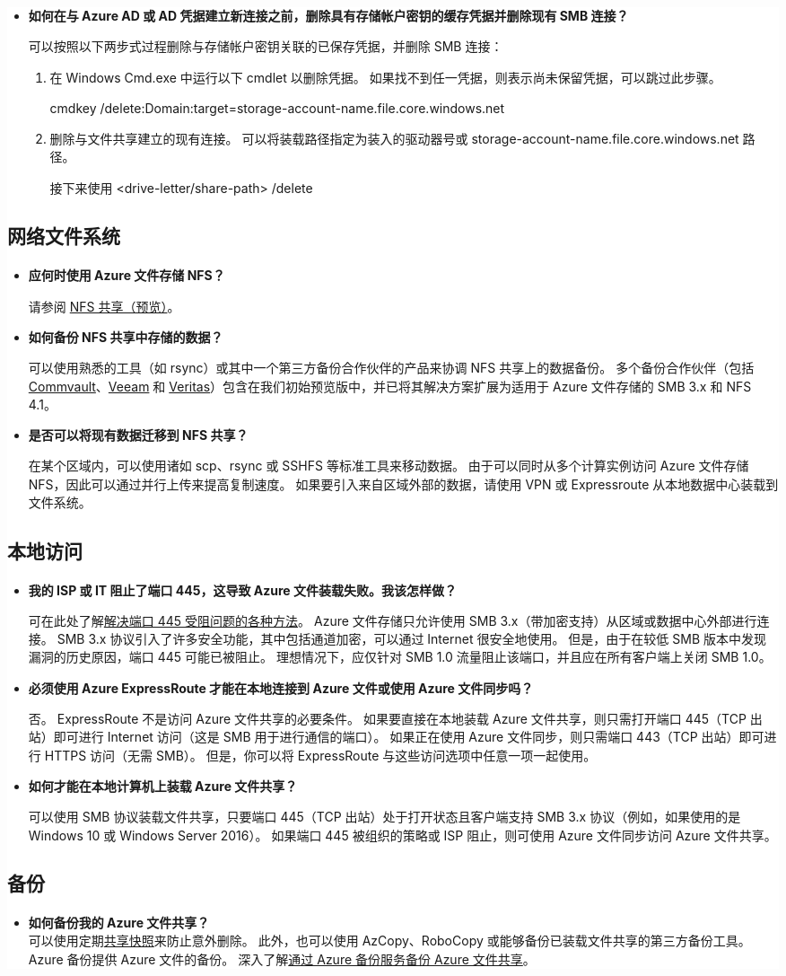 * <a id="ad-support-rest-apis"></a>
**如何在与 Azure AD 或 AD 凭据建立新连接之前，删除具有存储帐户密钥的缓存凭据并删除现有 SMB 连接？**

    可以按照以下两步式过程删除与存储帐户密钥关联的已保存凭据，并删除 SMB 连接： 
    1. 在 Windows Cmd.exe 中运行以下 cmdlet 以删除凭据。 如果找不到任一凭据，则表示尚未保留凭据，可以跳过此步骤。
    
       cmdkey /delete:Domain:target=storage-account-name.file.core.windows.net
    
    2. 删除与文件共享建立的现有连接。 可以将装载路径指定为装入的驱动器号或 storage-account-name.file.core.windows.net 路径。
    
       接下来使用 <drive-letter/share-path> /delete

## <a name="network-file-system"></a>网络文件系统

* <a id="when-to-use-nfs"></a>
**应何时使用 Azure 文件存储 NFS？**

    请参阅 [NFS 共享（预览）](files-nfs-protocol.md)。

* <a id="backup-nfs-data"></a>
**如何备份 NFS 共享中存储的数据？**

    可以使用熟悉的工具（如 rsync）或其中一个第三方备份合作伙伴的产品来协调 NFS 共享上的数据备份。 多个备份合作伙伴（包括 [Commvault](https://documentation.commvault.com/commvault/v11/article?p=92634.htm)、[Veeam](https://www.veeam.com/blog/?p=123438) 和 [Veritas](https://players.brightcove.net/4396107486001/default_default/index.html?videoId=6189967101001)）包含在我们初始预览版中，并已将其解决方案扩展为适用于 Azure 文件存储的 SMB 3.x 和 NFS 4.1。

* <a id="migrate-nfs-data"></a>
**是否可以将现有数据迁移到 NFS 共享？**

    在某个区域内，可以使用诸如 scp、rsync 或 SSHFS 等标准工具来移动数据。 由于可以同时从多个计算实例访问 Azure 文件存储 NFS，因此可以通过并行上传来提高复制速度。 如果要引入来自区域外部的数据，请使用 VPN 或 Expressroute 从本地数据中心装载到文件系统。

## <a name="on-premises-access"></a>本地访问

* <a id="port-445-blocked"></a>
**我的 ISP 或 IT 阻止了端口 445，这导致 Azure 文件装载失败。我该怎样做？**

    可在此处了解[解决端口 445 受阻问题的各种方法](./storage-troubleshoot-windows-file-connection-problems.md#cause-1-port-445-is-blocked)。 Azure 文件存储只允许使用 SMB 3.x（带加密支持）从区域或数据中心外部进行连接。 SMB 3.x 协议引入了许多安全功能，其中包括通道加密，可以通过 Internet 很安全地使用。 但是，由于在较低 SMB 版本中发现漏洞的历史原因，端口 445 可能已被阻止。 理想情况下，应仅针对 SMB 1.0 流量阻止该端口，并且应在所有客户端上关闭 SMB 1.0。

* <a id="expressroute-not-required"></a>
**必须使用 Azure ExpressRoute 才能在本地连接到 Azure 文件或使用 Azure 文件同步吗？**  

    否。 ExpressRoute 不是访问 Azure 文件共享的必要条件。 如果要直接在本地装载 Azure 文件共享，则只需打开端口 445（TCP 出站）即可进行 Internet 访问（这是 SMB 用于进行通信的端口）。 如果正在使用 Azure 文件同步，则只需端口 443（TCP 出站）即可进行 HTTPS 访问（无需 SMB）。 但是，你可以将 ExpressRoute 与这些访问选项中任意一项一起使用。

* <a id="mount-locally"></a>
**如何才能在本地计算机上装载 Azure 文件共享？**  

    可以使用 SMB 协议装载文件共享，只要端口 445（TCP 出站）处于打开状态且客户端支持 SMB 3.x 协议（例如，如果使用的是 Windows 10 或 Windows Server 2016）。 如果端口 445 被组织的策略或 ISP 阻止，则可使用 Azure 文件同步访问 Azure 文件共享。

## <a name="backup"></a>备份
* <a id="backup-share"></a>
**如何备份我的 Azure 文件共享？**  
    可以使用定期[共享快照](storage-snapshots-files.md)来防止意外删除。 此外，也可以使用 AzCopy、RoboCopy 或能够备份已装载文件共享的第三方备份工具。 Azure 备份提供 Azure 文件的备份。 深入了解[通过 Azure 备份服务备份 Azure 文件共享](../../backup/backup-afs.md)。
